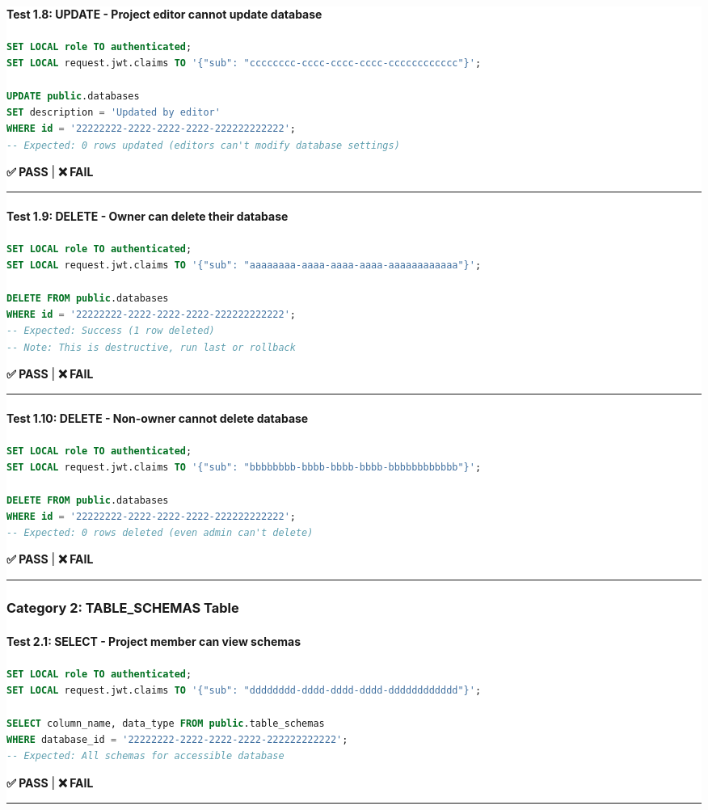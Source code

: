 
#### Test 1.8: UPDATE - Project editor cannot update database
```sql
SET LOCAL role TO authenticated;
SET LOCAL request.jwt.claims TO '{"sub": "cccccccc-cccc-cccc-cccc-cccccccccccc"}';

UPDATE public.databases
SET description = 'Updated by editor'
WHERE id = '22222222-2222-2222-2222-222222222222';
-- Expected: 0 rows updated (editors can't modify database settings)
```
**✅ PASS** | **❌ FAIL**

---

#### Test 1.9: DELETE - Owner can delete their database
```sql
SET LOCAL role TO authenticated;
SET LOCAL request.jwt.claims TO '{"sub": "aaaaaaaa-aaaa-aaaa-aaaa-aaaaaaaaaaaa"}';

DELETE FROM public.databases
WHERE id = '22222222-2222-2222-2222-222222222222';
-- Expected: Success (1 row deleted)
-- Note: This is destructive, run last or rollback
```
**✅ PASS** | **❌ FAIL**

---

#### Test 1.10: DELETE - Non-owner cannot delete database
```sql
SET LOCAL role TO authenticated;
SET LOCAL request.jwt.claims TO '{"sub": "bbbbbbbb-bbbb-bbbb-bbbb-bbbbbbbbbbbb"}';

DELETE FROM public.databases
WHERE id = '22222222-2222-2222-2222-222222222222';
-- Expected: 0 rows deleted (even admin can't delete)
```
**✅ PASS** | **❌ FAIL**

---

### Category 2: TABLE_SCHEMAS Table

#### Test 2.1: SELECT - Project member can view schemas
```sql
SET LOCAL role TO authenticated;
SET LOCAL request.jwt.claims TO '{"sub": "dddddddd-dddd-dddd-dddd-dddddddddddd"}';

SELECT column_name, data_type FROM public.table_schemas
WHERE database_id = '22222222-2222-2222-2222-222222222222';
-- Expected: All schemas for accessible database
```
**✅ PASS** | **❌ FAIL**

---